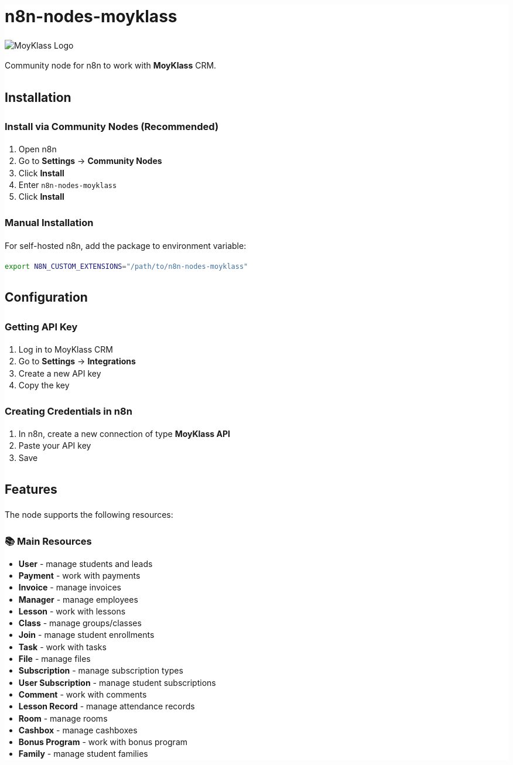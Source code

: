 # n8n-nodes-moyklass

![MoyKlass Logo](https://api.moyklass.com/logo.png)

Community node for n8n to work with **MoyKlass** CRM.

## Installation

### Install via Community Nodes (Recommended)

1. Open n8n
2. Go to **Settings** → **Community Nodes**
3. Click **Install**
4. Enter `n8n-nodes-moyklass`
5. Click **Install**

### Manual Installation

For self-hosted n8n, add the package to environment variable:

```bash
export N8N_CUSTOM_EXTENSIONS="/path/to/n8n-nodes-moyklass"
```

## Configuration

### Getting API Key

1. Log in to MoyKlass CRM
2. Go to **Settings** → **Integrations**
3. Create a new API key
4. Copy the key

### Creating Credentials in n8n

1. In n8n, create a new connection of type **MoyKlass API**
2. Paste your API key
3. Save

## Features

The node supports the following resources:

### 📚 Main Resources

- **User** - manage students and leads
- **Payment** - work with payments
- **Invoice** - manage invoices
- **Manager** - manage employees
- **Lesson** - work with lessons
- **Class** - manage groups/classes
- **Join** - manage student enrollments
- **Task** - work with tasks
- **File** - manage files
- **Subscription** - manage subscription types
- **User Subscription** - manage student subscriptions
- **Comment** - work with comments
- **Lesson Record** - manage attendance records
- **Room** - manage rooms
- **Cashbox** - manage cashboxes
- **Bonus Program** - work with bonus program
- **Family** - manage student families
